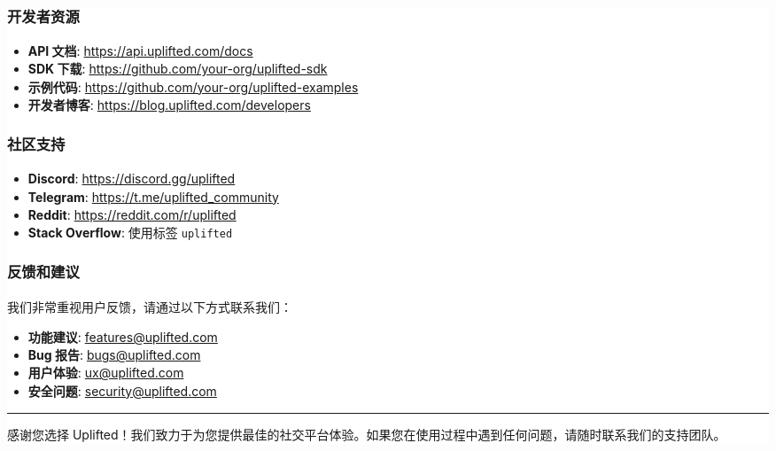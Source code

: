 ### 开发者资源

- **API 文档**: https://api.uplifted.com/docs
- **SDK 下载**: https://github.com/your-org/uplifted-sdk
- **示例代码**: https://github.com/your-org/uplifted-examples
- **开发者博客**: https://blog.uplifted.com/developers

### 社区支持

- **Discord**: https://discord.gg/uplifted
- **Telegram**: https://t.me/uplifted_community
- **Reddit**: https://reddit.com/r/uplifted
- **Stack Overflow**: 使用标签 `uplifted`

### 反馈和建议

我们非常重视用户反馈，请通过以下方式联系我们：

- **功能建议**: features@uplifted.com
- **Bug 报告**: bugs@uplifted.com
- **用户体验**: ux@uplifted.com
- **安全问题**: security@uplifted.com

---

感谢您选择 Uplifted！我们致力于为您提供最佳的社交平台体验。如果您在使用过程中遇到任何问题，请随时联系我们的支持团队。